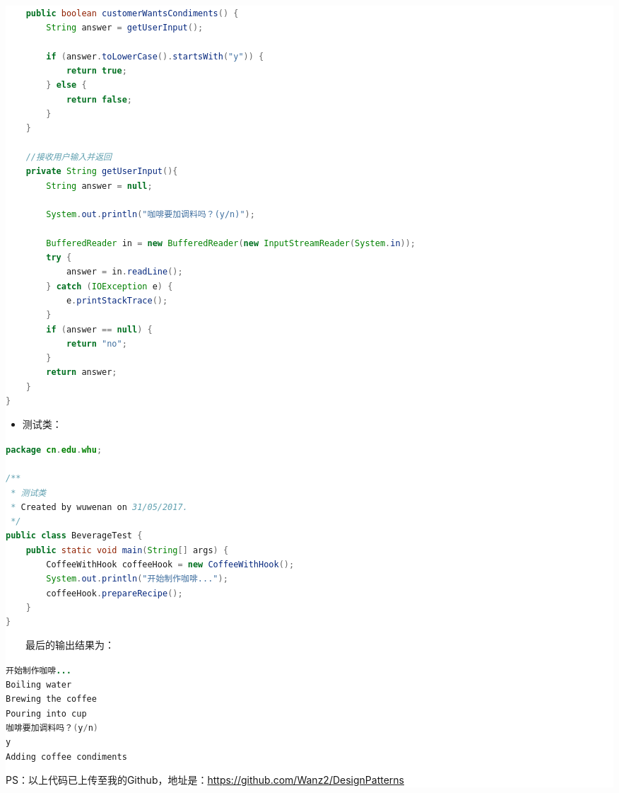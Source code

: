 ```java
    public boolean customerWantsCondiments() {
        String answer = getUserInput();

        if (answer.toLowerCase().startsWith("y")) {
            return true;
        } else {
            return false;
        }
    }

    //接收用户输入并返回
    private String getUserInput(){
        String answer = null;

        System.out.println("咖啡要加调料吗？(y/n)");

        BufferedReader in = new BufferedReader(new InputStreamReader(System.in));
        try {
            answer = in.readLine();
        } catch (IOException e) {
            e.printStackTrace();
        }
        if (answer == null) {
            return "no";
        }
        return answer;
    }
}
```

- 测试类：

```java
package cn.edu.whu;

/**
 * 测试类
 * Created by wuwenan on 31/05/2017.
 */
public class BeverageTest {
    public static void main(String[] args) {
        CoffeeWithHook coffeeHook = new CoffeeWithHook();
        System.out.println("开始制作咖啡...");
        coffeeHook.prepareRecipe();
    }
}

```

&emsp;&emsp;最后的输出结果为：  

```java
开始制作咖啡...
Boiling water
Brewing the coffee
Pouring into cup
咖啡要加调料吗？(y/n)
y
Adding coffee condiments
```  

PS：以上代码已上传至我的Github，地址是：https://github.com/Wanz2/DesignPatterns